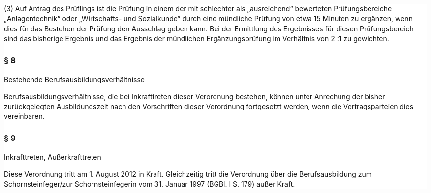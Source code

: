 (3) Auf Antrag des Prüflings ist die Prüfung in einem der mit schlechter
als „ausreichend“ bewerteten Prüfungsbereiche „Anlagentechnik“ oder
„Wirtschafts- und Sozialkunde“ durch eine mündliche Prüfung von etwa
15 Minuten zu ergänzen, wenn dies für das Bestehen der Prüfung den
Ausschlag geben kann. Bei der Ermittlung des Ergebnisses für diesen
Prüfungsbereich sind das bisherige Ergebnis und das Ergebnis der
mündlichen Ergänzungsprüfung im Verhältnis von 2 :1 zu gewichten.

</div>

</div>

</div>

</div>

<span id="BJNR143000012BJNE000900000.html"></span>

### § 8  
Bestehende Berufsausbildungsverhältnisse

<div>

<div class="jnhtml">

<div>

<div class="jurAbsatz">

Berufsausbildungsverhältnisse, die bei Inkrafttreten dieser Verordnung
bestehen, können unter Anrechung der bisher zurückgelegten
Ausbildungszeit nach den Vorschriften dieser Verordnung fortgesetzt
werden, wenn die Vertragsparteien dies vereinbaren.

</div>

</div>

</div>

</div>

<span id="BJNR143000012BJNE001000000.html"></span>

### § 9  
Inkrafttreten, Außerkrafttreten

<div>

<div class="jnhtml">

<div>

<div class="jurAbsatz">

Diese Verordnung tritt am 1. August 2012 in Kraft. Gleichzeitig tritt
die Verordnung über die Berufsausbildung zum Schornsteinfeger/zur
Schornsteinfegerin vom 31. Januar 1997 (BGBl. I S. 179) außer Kraft.

</div>
